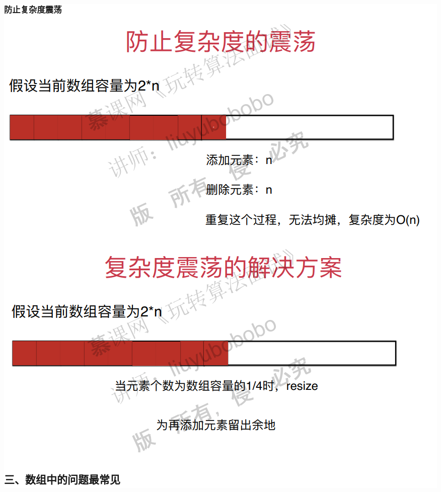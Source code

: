 ### 防止复杂度震荡

![1534768894289](pics/1534768894289.png)

![1534768901212](pics/1534768901212.png)

## 三、数组中的问题最常见
